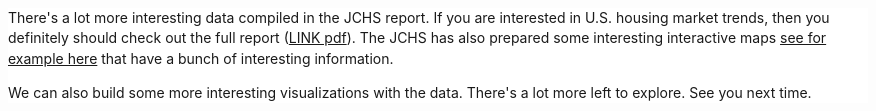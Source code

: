 There's a lot more interesting data compiled in the JCHS report.  If you are interested in U.S. housing market trends, then you definitely should check out the full report ([LINK pdf](http://www.jchs.harvard.edu/sites/jchs.harvard.edu/files/harvard_jchs_state_of_the_nations_housing_2017.pdf)). The JCHS has also prepared some interesting interactive maps [see for example here](http://harvard-cga.maps.arcgis.com/apps/MapSeries/index.html?appid=c3cae00cb1c84af88c2c3774e0808a12) that have a bunch of interesting information.

We can also build some more interesting visualizations with the data. There's a lot more left to explore. See you next time.
